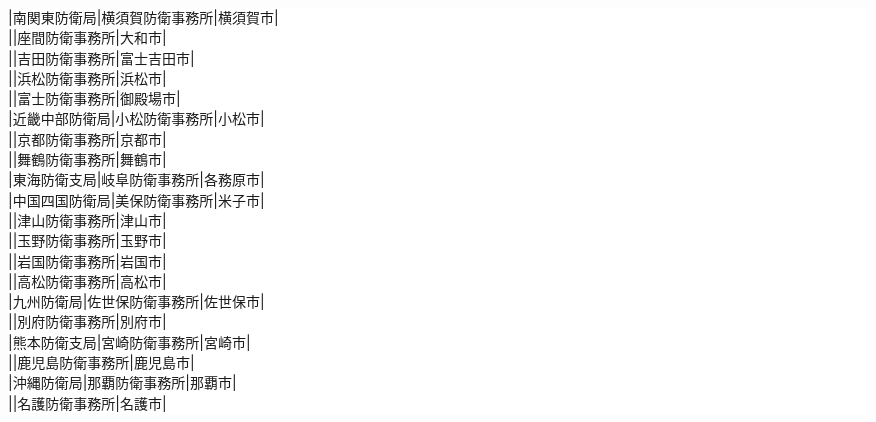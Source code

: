 |南関東防衛局|横須賀防衛事務所|横須賀市|  
||座間防衛事務所|大和市|  
||吉田防衛事務所|富士吉田市|  
||浜松防衛事務所|浜松市|  
||富士防衛事務所|御殿場市|  
|近畿中部防衛局|小松防衛事務所|小松市|  
||京都防衛事務所|京都市|  
||舞鶴防衛事務所|舞鶴市|  
|東海防衛支局|岐阜防衛事務所|各務原市|  
|中国四国防衛局|美保防衛事務所|米子市|  
||津山防衛事務所|津山市|  
||玉野防衛事務所|玉野市|  
||岩国防衛事務所|岩国市|  
||高松防衛事務所|高松市|  
|九州防衛局|佐世保防衛事務所|佐世保市|  
||別府防衛事務所|別府市|  
|熊本防衛支局|宮崎防衛事務所|宮崎市|  
||鹿児島防衛事務所|鹿児島市|  
|沖縄防衛局|那覇防衛事務所|那覇市|  
||名護防衛事務所|名護市|  
  
